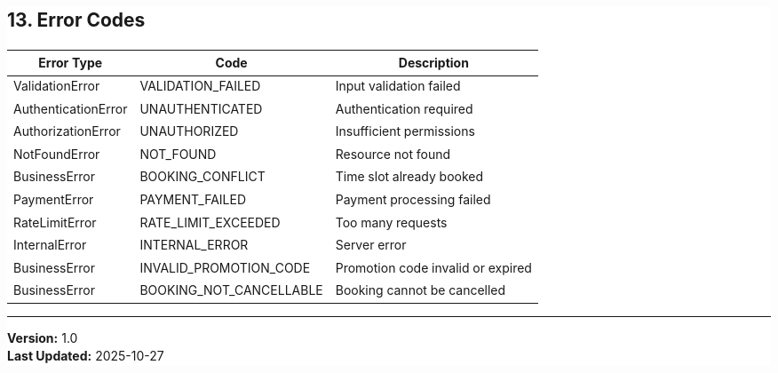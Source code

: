 
## 13. Error Codes

| Error Type | Code | Description |
|------------|------|-------------|
| ValidationError | VALIDATION_FAILED | Input validation failed |
| AuthenticationError | UNAUTHENTICATED | Authentication required |
| AuthorizationError | UNAUTHORIZED | Insufficient permissions |
| NotFoundError | NOT_FOUND | Resource not found |
| BusinessError | BOOKING_CONFLICT | Time slot already booked |
| PaymentError | PAYMENT_FAILED | Payment processing failed |
| RateLimitError | RATE_LIMIT_EXCEEDED | Too many requests |
| InternalError | INTERNAL_ERROR | Server error |
| BusinessError | INVALID_PROMOTION_CODE | Promotion code invalid or expired |
| BusinessError | BOOKING_NOT_CANCELLABLE | Booking cannot be cancelled |

---

**Version:** 1.0  
**Last Updated:** 2025-10-27
